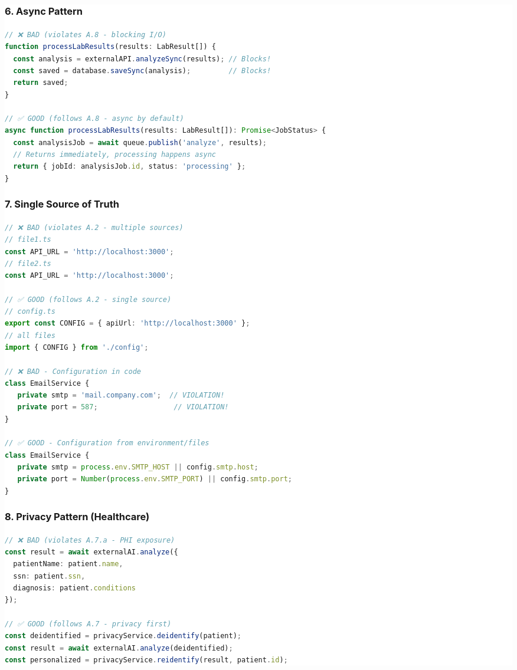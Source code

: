 ### 6. Async Pattern
   ```typescript
   // ❌ BAD (violates A.8 - blocking I/O)
   function processLabResults(results: LabResult[]) {
     const analysis = externalAPI.analyzeSync(results); // Blocks!
     const saved = database.saveSync(analysis);         // Blocks!
     return saved;
   }

   // ✅ GOOD (follows A.8 - async by default)
   async function processLabResults(results: LabResult[]): Promise<JobStatus> {
     const analysisJob = await queue.publish('analyze', results);
     // Returns immediately, processing happens async
     return { jobId: analysisJob.id, status: 'processing' };
   }
   ```

### 7. Single Source of Truth
   ```typescript
   // ❌ BAD (violates A.2 - multiple sources)
   // file1.ts
   const API_URL = 'http://localhost:3000';
   // file2.ts
   const API_URL = 'http://localhost:3000';

   // ✅ GOOD (follows A.2 - single source)
   // config.ts
   export const CONFIG = { apiUrl: 'http://localhost:3000' };
   // all files
   import { CONFIG } from './config';

   // ❌ BAD - Configuration in code
   class EmailService {
      private smtp = 'mail.company.com';  // VIOLATION!
      private port = 587;                  // VIOLATION!
   }

   // ✅ GOOD - Configuration from environment/files
   class EmailService {
      private smtp = process.env.SMTP_HOST || config.smtp.host;
      private port = Number(process.env.SMTP_PORT) || config.smtp.port;
   }
   ```

### 8. Privacy Pattern (Healthcare)
   ```typescript
   // ❌ BAD (violates A.7.a - PHI exposure)
   const result = await externalAI.analyze({
     patientName: patient.name,
     ssn: patient.ssn,
     diagnosis: patient.conditions
   });

   // ✅ GOOD (follows A.7 - privacy first)
   const deidentified = privacyService.deidentify(patient);
   const result = await externalAI.analyze(deidentified);
   const personalized = privacyService.reidentify(result, patient.id);
   ```
